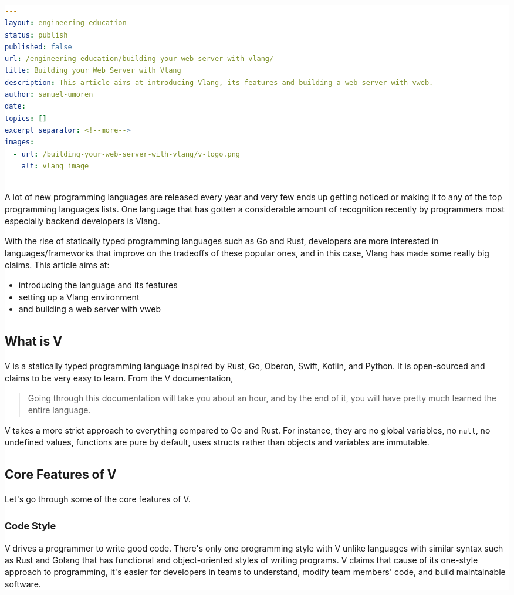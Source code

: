 ```yaml
---
layout: engineering-education
status: publish
published: false
url: /engineering-education/building-your-web-server-with-vlang/
title: Building your Web Server with Vlang
description: This article aims at introducing Vlang, its features and building a web server with vweb.
author: samuel-umoren
date: 
topics: []
excerpt_separator: <!--more-->
images:
  - url: /building-your-web-server-with-vlang/v-logo.png
    alt: vlang image 
---
```


A lot of new programming languages are released every year and very few ends up getting noticed or making it to any of the top programming languages lists. One language that has gotten a considerable amount of recognition recently by programmers most especially backend developers is Vlang. 

With the rise of statically typed programming languages such as Go and Rust, developers are more interested in languages/frameworks that improve on the tradeoffs of these popular ones, and in this case, Vlang has made some really big claims. This article aims at:

- introducing the language and its features
- setting up a Vlang environment
- and building a web server with vweb

## What is V

V is a statically typed programming language inspired by Rust, Go, Oberon, Swift, Kotlin, and Python. It is open-sourced and claims to be very easy to learn. From the V documentation, 

> Going through this documentation will take you about an hour, and by the end of it, you will have pretty much learned the entire language.

V takes a more strict approach to everything compared to Go and Rust. For instance, they are no global variables, no `null`, no undefined values, functions are pure by default, uses structs rather than objects and variables are immutable. 

## Core Features of V

Let's go through some of the core features of V.

### Code Style

V drives a programmer to write good code. There's only one programming style with V unlike languages with similar syntax such as Rust and Golang that has functional and object-oriented styles of writing programs. V claims that cause of its one-style approach to programming, it's easier for developers in teams to understand, modify team members' code, and build maintainable software. 
